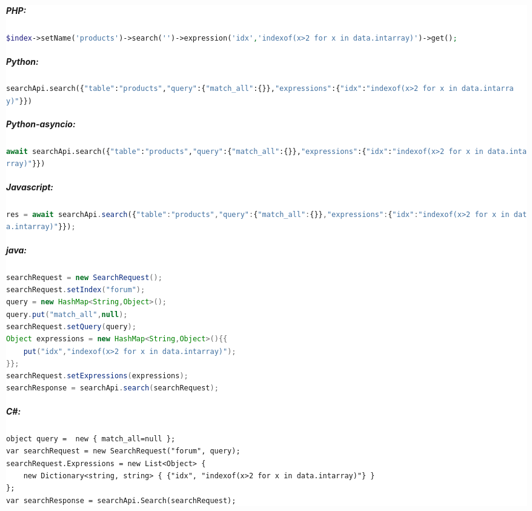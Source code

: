 
##### PHP:



```php
$index->setName('products')->search('')->expression('idx','indexof(x>2 for x in data.intarray)')->get();
```

##### Python:



```python
searchApi.search({"table":"products","query":{"match_all":{}},"expressions":{"idx":"indexof(x>2 for x in data.intarray)"}})
```


##### Python-asyncio:



```python
await searchApi.search({"table":"products","query":{"match_all":{}},"expressions":{"idx":"indexof(x>2 for x in data.intarray)"}})
```


##### Javascript:



```javascript
res = await searchApi.search({"table":"products","query":{"match_all":{}},"expressions":{"idx":"indexof(x>2 for x in data.intarray)"}});
```


##### java:



```java
searchRequest = new SearchRequest();
searchRequest.setIndex("forum");
query = new HashMap<String,Object>();
query.put("match_all",null);
searchRequest.setQuery(query);
Object expressions = new HashMap<String,Object>(){{
    put("idx","indexof(x>2 for x in data.intarray)");
}};
searchRequest.setExpressions(expressions);
searchResponse = searchApi.search(searchRequest);
```


##### C#:



```clike
object query =  new { match_all=null };
var searchRequest = new SearchRequest("forum", query);
searchRequest.Expressions = new List<Object> {
    new Dictionary<string, string> { {"idx", "indexof(x>2 for x in data.intarray)"} }
};
var searchResponse = searchApi.Search(searchRequest);
```
